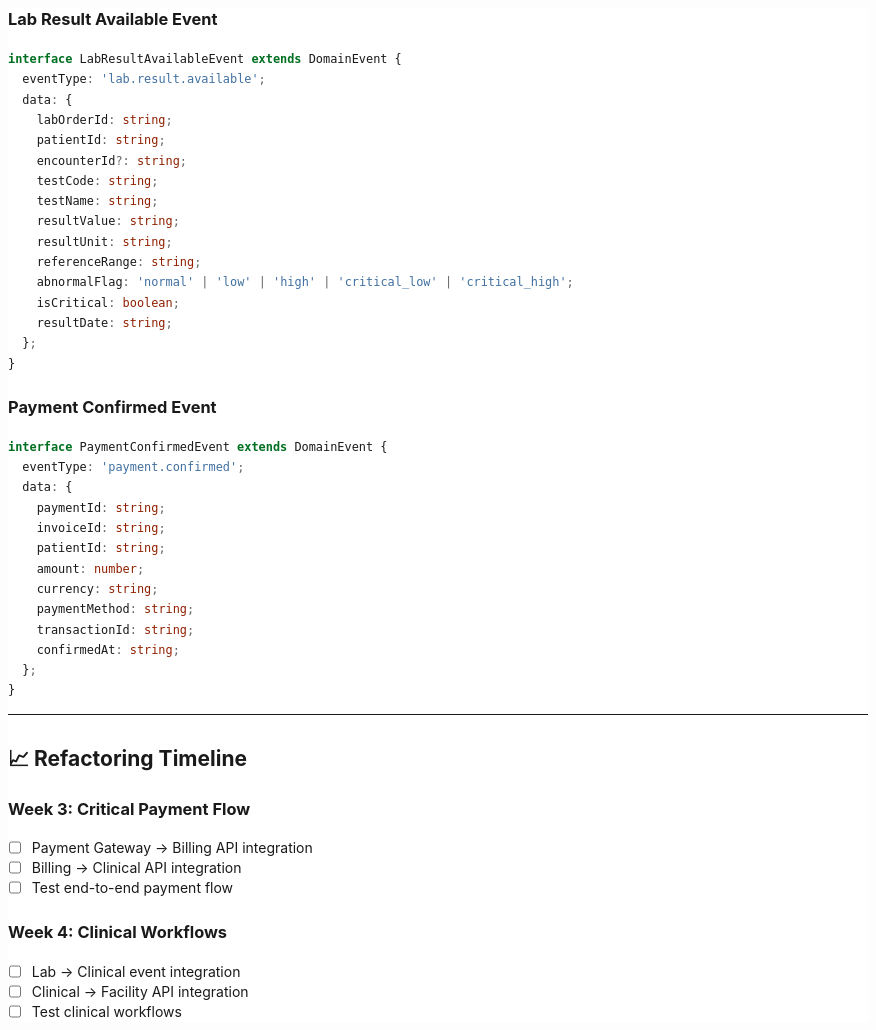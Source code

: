 ### Lab Result Available Event

```typescript
interface LabResultAvailableEvent extends DomainEvent {
  eventType: 'lab.result.available';
  data: {
    labOrderId: string;
    patientId: string;
    encounterId?: string;
    testCode: string;
    testName: string;
    resultValue: string;
    resultUnit: string;
    referenceRange: string;
    abnormalFlag: 'normal' | 'low' | 'high' | 'critical_low' | 'critical_high';
    isCritical: boolean;
    resultDate: string;
  };
}
```

### Payment Confirmed Event

```typescript
interface PaymentConfirmedEvent extends DomainEvent {
  eventType: 'payment.confirmed';
  data: {
    paymentId: string;
    invoiceId: string;
    patientId: string;
    amount: number;
    currency: string;
    paymentMethod: string;
    transactionId: string;
    confirmedAt: string;
  };
}
```

---

## 📈 Refactoring Timeline

### Week 3: Critical Payment Flow

- [ ] Payment Gateway → Billing API integration
- [ ] Billing → Clinical API integration
- [ ] Test end-to-end payment flow

### Week 4: Clinical Workflows

- [ ] Lab → Clinical event integration
- [ ] Clinical → Facility API integration
- [ ] Test clinical workflows

